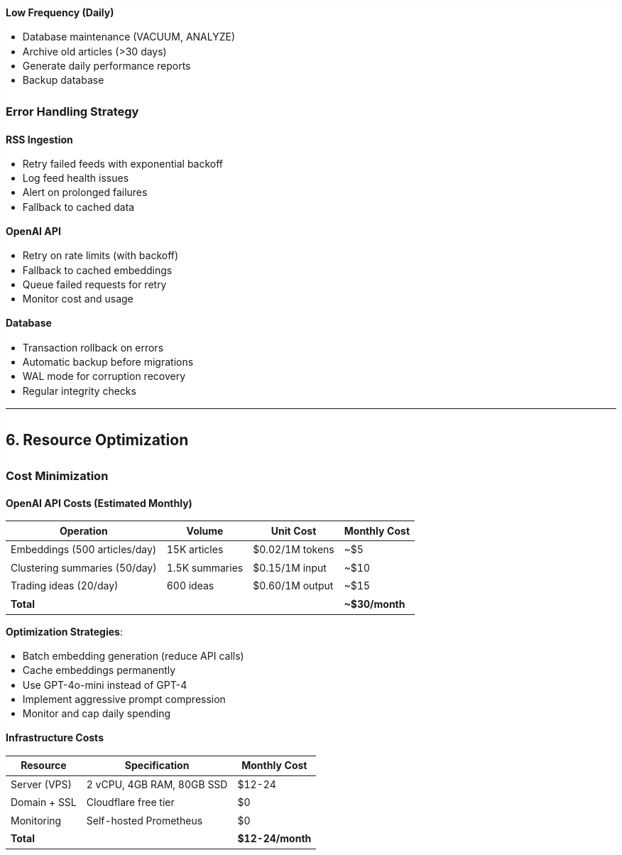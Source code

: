 **Low Frequency (Daily)**
- Database maintenance (VACUUM, ANALYZE)
- Archive old articles (>30 days)
- Generate daily performance reports
- Backup database

### Error Handling Strategy

**RSS Ingestion**
- Retry failed feeds with exponential backoff
- Log feed health issues
- Alert on prolonged failures
- Fallback to cached data

**OpenAI API**
- Retry on rate limits (with backoff)
- Fallback to cached embeddings
- Queue failed requests for retry
- Monitor cost and usage

**Database**
- Transaction rollback on errors
- Automatic backup before migrations
- WAL mode for corruption recovery
- Regular integrity checks

---

## 6. Resource Optimization

### Cost Minimization

**OpenAI API Costs (Estimated Monthly)**

| Operation | Volume | Unit Cost | Monthly Cost |
|-----------|--------|-----------|--------------|
| Embeddings (500 articles/day) | 15K articles | $0.02/1M tokens | ~$5 |
| Clustering summaries (50/day) | 1.5K summaries | $0.15/1M input | ~$10 |
| Trading ideas (20/day) | 600 ideas | $0.60/1M output | ~$15 |
| **Total** | | | **~$30/month** |

**Optimization Strategies**:
- Batch embedding generation (reduce API calls)
- Cache embeddings permanently
- Use GPT-4o-mini instead of GPT-4
- Implement aggressive prompt compression
- Monitor and cap daily spending

**Infrastructure Costs**

| Resource | Specification | Monthly Cost |
|----------|--------------|--------------|
| Server (VPS) | 2 vCPU, 4GB RAM, 80GB SSD | $12-24 |
| Domain + SSL | Cloudflare free tier | $0 |
| Monitoring | Self-hosted Prometheus | $0 |
| **Total** | | **$12-24/month** |
